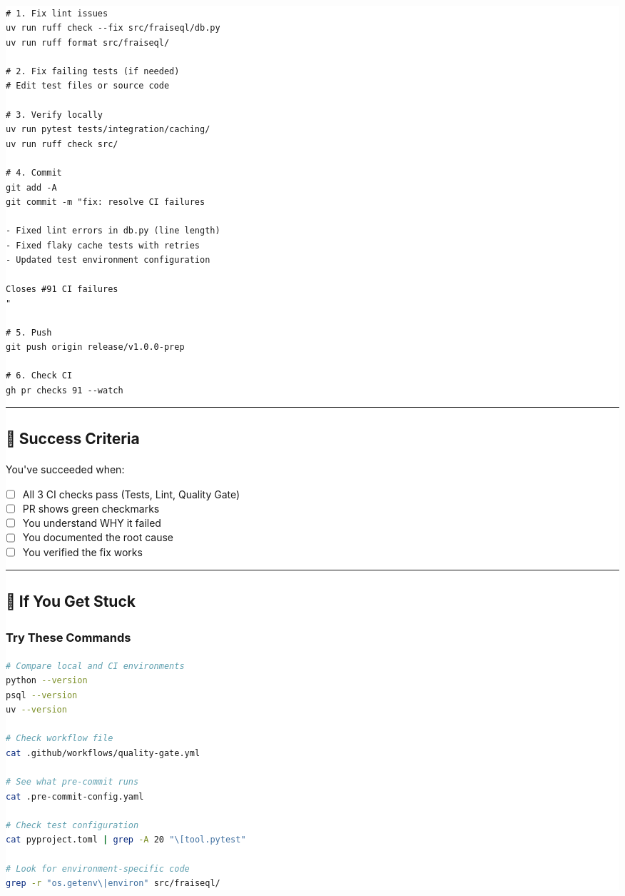 ```
# 1. Fix lint issues
uv run ruff check --fix src/fraiseql/db.py
uv run ruff format src/fraiseql/

# 2. Fix failing tests (if needed)
# Edit test files or source code

# 3. Verify locally
uv run pytest tests/integration/caching/
uv run ruff check src/

# 4. Commit
git add -A
git commit -m "fix: resolve CI failures

- Fixed lint errors in db.py (line length)
- Fixed flaky cache tests with retries
- Updated test environment configuration

Closes #91 CI failures
"

# 5. Push
git push origin release/v1.0.0-prep

# 6. Check CI
gh pr checks 91 --watch
```

---

## 🎯 Success Criteria

You've succeeded when:
- [ ] All 3 CI checks pass (Tests, Lint, Quality Gate)
- [ ] PR shows green checkmarks
- [ ] You understand WHY it failed
- [ ] You documented the root cause
- [ ] You verified the fix works

---

## 🤔 If You Get Stuck

### Try These Commands

```bash
# Compare local and CI environments
python --version
psql --version
uv --version

# Check workflow file
cat .github/workflows/quality-gate.yml

# See what pre-commit runs
cat .pre-commit-config.yaml

# Check test configuration
cat pyproject.toml | grep -A 20 "\[tool.pytest"

# Look for environment-specific code
grep -r "os.getenv\|environ" src/fraiseql/
```